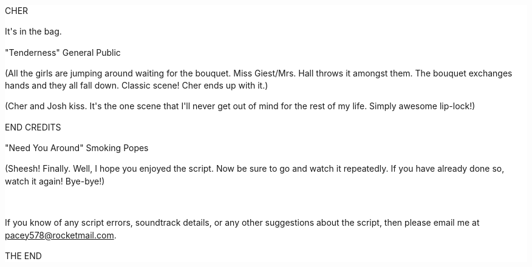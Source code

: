 
CHER


It's in the bag.


&quot;Tenderness&quot; General
Public


(All the girls are jumping around
waiting for the bouquet. Miss Giest/Mrs. Hall throws it amongst them. The
bouquet exchanges hands and they all fall down. Classic
scene! Cher ends up with it.)


(Cher and Josh kiss.
It's the one scene that I'll never get out
of mind for the rest of my life. Simply awesome lip-lock!)

END CREDITS

&quot;Need You Around&quot;
Smoking Popes

(Sheesh! Finally. Well, I
hope you enjoyed the script. Now be sure to go and watch it repeatedly.
If you have already done so, watch it again! Bye-bye!)

&nbsp;


If you know of any script errors, soundtrack details,
or any other suggestions about the script, then please email me at pacey578@rocketmail.com.

THE END